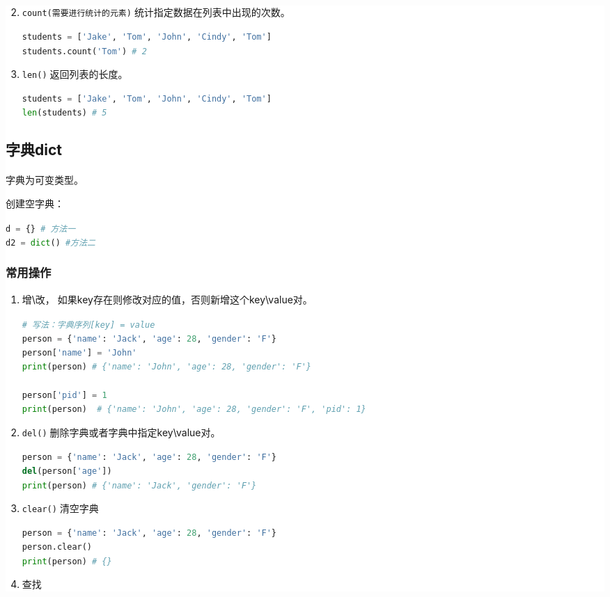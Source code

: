 2. `count(需要进行统计的元素)` 统计指定数据在列表中出现的次数。

   ```python
   students = ['Jake', 'Tom', 'John', 'Cindy', 'Tom']
   students.count('Tom') # 2
   ```

3. `len()` 返回列表的长度。

   ```python
   students = ['Jake', 'Tom', 'John', 'Cindy', 'Tom']
   len(students) # 5
   ```




## 字典dict

字典为可变类型。

创建空字典：

```python
d = {} # 方法一
d2 = dict() #方法二
```

### 常用操作

1. 增\改， 如果key存在则修改对应的值，否则新增这个key\value对。

   ```python
   # 写法：字典序列[key] = value 
   person = {'name': 'Jack', 'age': 28, 'gender': 'F'}
   person['name'] = 'John'
   print(person) # {'name': 'John', 'age': 28, 'gender': 'F'}
   
   person['pid'] = 1
   print(person)  # {'name': 'John', 'age': 28, 'gender': 'F', 'pid': 1}
   ```

2. `del()` 删除字典或者字典中指定key\value对。

   ```python
   person = {'name': 'Jack', 'age': 28, 'gender': 'F'}
   del(person['age'])
   print(person) # {'name': 'Jack', 'gender': 'F'}
   ```

3. `clear()` 清空字典

   ```python
   person = {'name': 'Jack', 'age': 28, 'gender': 'F'}
   person.clear() 
   print(person) # {}
   ```

4. 查找
